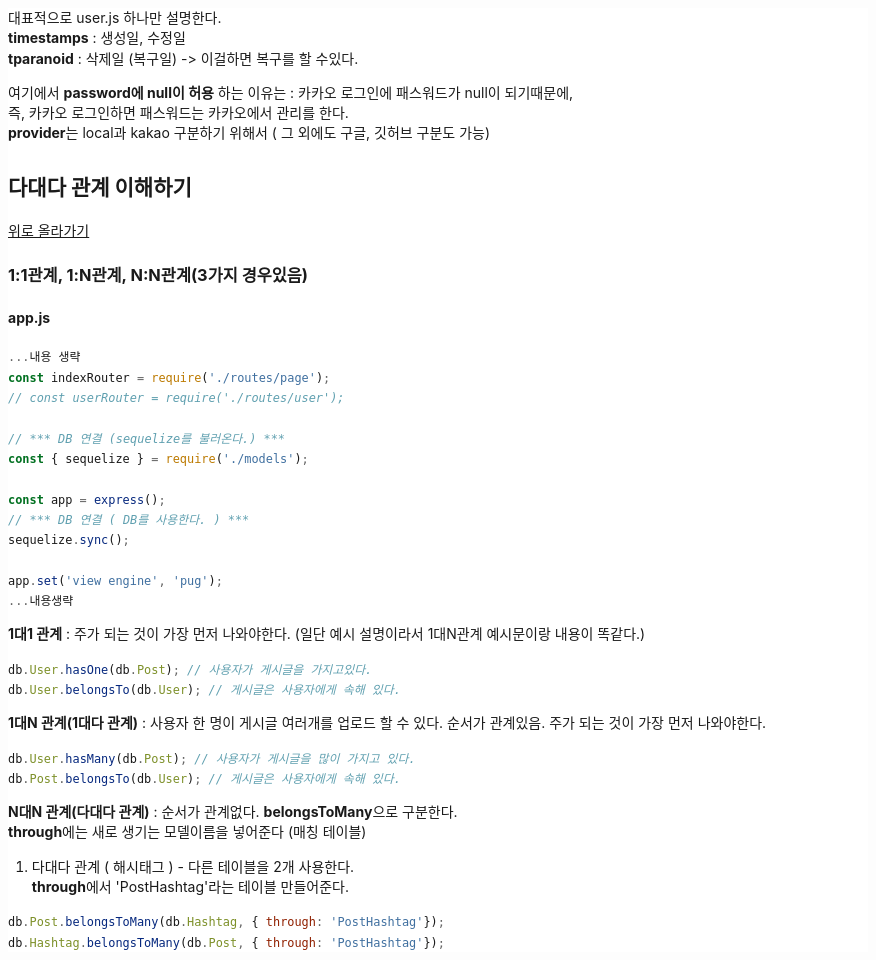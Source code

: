 ```javascript


```

대표적으로 user.js 하나만 설명한다.<br>
<strong>timestamps</strong> : 생성일, 수정일<br>
<strong>tparanoid</strong> : 삭제일 (복구일) -> 이걸하면 복구를 할 수있다.<br>

여기에서 <strong>password에 null이 허용</strong> 하는 이유는 : 카카오 로그인에 패스워드가 null이 되기때문에, <br>
즉, 카카오 로그인하면 패스워드는 카카오에서 관리를 한다.<br>
<strong>provider</strong>는 local과 kakao 구분하기 위해서 ( 그 외에도 구글, 깃허브 구분도 가능)


## 다대다 관계 이해하기
[위로 올라가기](#nodebird)

### 1:1관계, 1:N관계, N:N관계(3가지 경우있음)

#### app.js

```javascript
...내용 생략
const indexRouter = require('./routes/page');
// const userRouter = require('./routes/user');

// *** DB 연결 (sequelize를 불러온다.) *** 
const { sequelize } = require('./models');

const app = express();
// *** DB 연결 ( DB를 사용한다. ) *** 
sequelize.sync();

app.set('view engine', 'pug');
...내용생략
```


<strong>1대1 관계</strong> : 주가 되는 것이 가장 먼저 나와야한다. (일단 예시 설명이라서 1대N관계 예시문이랑 내용이 똑같다.)

```javascript
db.User.hasOne(db.Post); // 사용자가 게시글을 가지고있다.
db.User.belongsTo(db.User); // 게시글은 사용자에게 속해 있다.
```

<strong>1대N 관계(1대다 관계)</strong> : 사용자 한 명이 게시글 여러개를 업로드 할 수 있다. 순서가 관계있음. 주가 되는 것이 가장 먼저 나와야한다.

```javascript
db.User.hasMany(db.Post); // 사용자가 게시글을 많이 가지고 있다.
db.Post.belongsTo(db.User); // 게시글은 사용자에게 속해 있다.
```

<strong>N대N 관계(다대다 관계)</strong> : 순서가 관계없다. <strong>belongsToMany</strong>으로 구분한다.<br>
<strong>through</strong>에는 새로 생기는 모델이름을 넣어준다 (매칭 테이블)<br>

1. 다대다 관계 ( 해시태그 ) - 다른 테이블을 2개 사용한다.<br> <strong>through</strong>에서 'PostHashtag'라는 테이블 만들어준다.
```javascript
db.Post.belongsToMany(db.Hashtag, { through: 'PostHashtag'});
db.Hashtag.belongsToMany(db.Post, { through: 'PostHashtag'});
```
